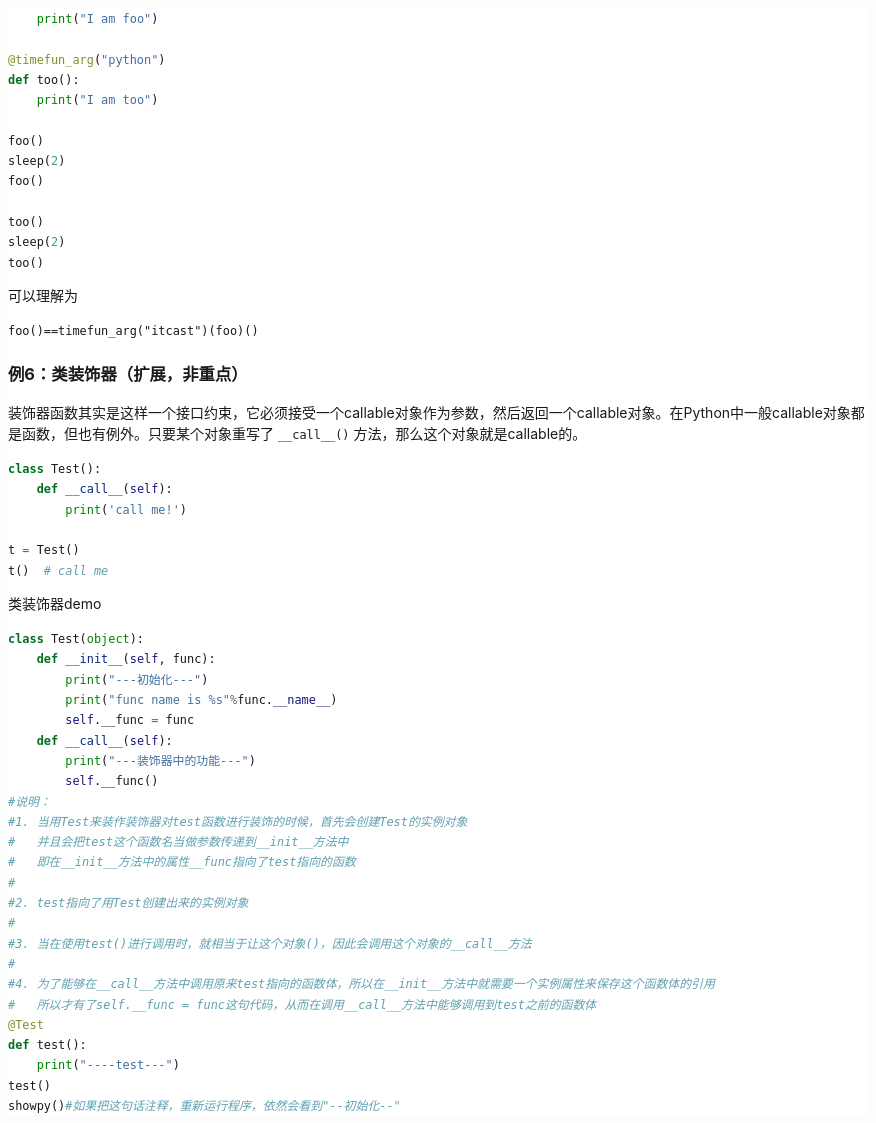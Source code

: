 ```python
    print("I am foo")

@timefun_arg("python")
def too():
    print("I am too")

foo()
sleep(2)
foo()

too()
sleep(2)
too()
```

可以理解为

```
foo()==timefun_arg("itcast")(foo)()
```

### 例6：类装饰器（扩展，非重点）

装饰器函数其实是这样一个接口约束，它必须接受一个callable对象作为参数，然后返回一个callable对象。在Python中一般callable对象都是函数，但也有例外。只要某个对象重写了 `__call__()` 方法，那么这个对象就是callable的。

```python
class Test():
    def __call__(self):
        print('call me!')

t = Test()
t()  # call me
```

类装饰器demo

```python
class Test(object):
    def __init__(self, func):
        print("---初始化---")
        print("func name is %s"%func.__name__)
        self.__func = func
    def __call__(self):
        print("---装饰器中的功能---")
        self.__func()
#说明：
#1. 当用Test来装作装饰器对test函数进行装饰的时候，首先会创建Test的实例对象
#   并且会把test这个函数名当做参数传递到__init__方法中
#   即在__init__方法中的属性__func指向了test指向的函数
#
#2. test指向了用Test创建出来的实例对象
#
#3. 当在使用test()进行调用时，就相当于让这个对象()，因此会调用这个对象的__call__方法
#
#4. 为了能够在__call__方法中调用原来test指向的函数体，所以在__init__方法中就需要一个实例属性来保存这个函数体的引用
#   所以才有了self.__func = func这句代码，从而在调用__call__方法中能够调用到test之前的函数体
@Test
def test():
    print("----test---")
test()
showpy()#如果把这句话注释，重新运行程序，依然会看到"--初始化--"
```
